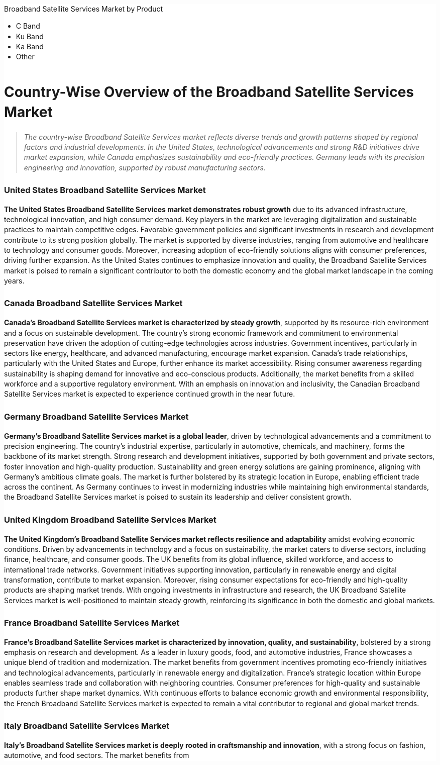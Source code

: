 Broadband Satellite Services Market by Product</h3><ul><li>C Band</li><li>Ku Band</li><li>Ka Band</li><li>Other</li></ul><h1><span class="">Country-Wise Overview of the Broadband Satellite Services Market<br /></span></h1><blockquote><p><em><span class="">The country-wise Broadband Satellite Services market reflects diverse trends and growth patterns shaped by regional factors and industrial developments. In the United States, technological advancements and strong R&amp;D initiatives drive market expansion, while Canada emphasizes sustainability and eco-friendly practices. Germany leads with its precision engineering and innovation, supported by robust manufacturing sectors.</span></em></p></blockquote><h3><strong>United States Broadband Satellite Services Market</strong></h3><p><strong>The United States Broadband Satellite Services market demonstrates robust growth</strong> due to its advanced infrastructure, technological innovation, and high consumer demand. Key players in the market are leveraging digitalization and sustainable practices to maintain competitive edges. Favorable government policies and significant investments in research and development contribute to its strong position globally. The market is supported by diverse industries, ranging from automotive and healthcare to technology and consumer goods. Moreover, increasing adoption of eco-friendly solutions aligns with consumer preferences, driving further expansion. As the United States continues to emphasize innovation and quality, the Broadband Satellite Services market is poised to remain a significant contributor to both the domestic economy and the global market landscape in the coming years.</p><h3><strong>Canada Broadband Satellite Services Market</strong></h3><p><strong>Canada&rsquo;s Broadband Satellite Services market is characterized by steady growth</strong>, supported by its resource-rich environment and a focus on sustainable development. The country&rsquo;s strong economic framework and commitment to environmental preservation have driven the adoption of cutting-edge technologies across industries. Government incentives, particularly in sectors like energy, healthcare, and advanced manufacturing, encourage market expansion. Canada&rsquo;s trade relationships, particularly with the United States and Europe, further enhance its market accessibility. Rising consumer awareness regarding sustainability is shaping demand for innovative and eco-conscious products. Additionally, the market benefits from a skilled workforce and a supportive regulatory environment. With an emphasis on innovation and inclusivity, the Canadian Broadband Satellite Services market is expected to experience continued growth in the near future.</p><h3><strong>Germany Broadband Satellite Services Market</strong></h3><p><strong>Germany&rsquo;s Broadband Satellite Services market is a global leader</strong>, driven by technological advancements and a commitment to precision engineering. The country&rsquo;s industrial expertise, particularly in automotive, chemicals, and machinery, forms the backbone of its market strength. Strong research and development initiatives, supported by both government and private sectors, foster innovation and high-quality production. Sustainability and green energy solutions are gaining prominence, aligning with Germany&rsquo;s ambitious climate goals. The market is further bolstered by its strategic location in Europe, enabling efficient trade across the continent. As Germany continues to invest in modernizing industries while maintaining high environmental standards, the Broadband Satellite Services market is poised to sustain its leadership and deliver consistent growth.</p><h3><strong>United Kingdom Broadband Satellite Services Market</strong></h3><p><strong>The United Kingdom&rsquo;s Broadband Satellite Services market reflects resilience and adaptability</strong> amidst evolving economic conditions. Driven by advancements in technology and a focus on sustainability, the market caters to diverse sectors, including finance, healthcare, and consumer goods. The UK benefits from its global influence, skilled workforce, and access to international trade networks. Government initiatives supporting innovation, particularly in renewable energy and digital transformation, contribute to market expansion. Moreover, rising consumer expectations for eco-friendly and high-quality products are shaping market trends. With ongoing investments in infrastructure and research, the UK Broadband Satellite Services market is well-positioned to maintain steady growth, reinforcing its significance in both the domestic and global markets.</p><h3><strong>France Broadband Satellite Services Market</strong></h3><p><strong>France&rsquo;s Broadband Satellite Services market is characterized by innovation, quality, and sustainability</strong>, bolstered by a strong emphasis on research and development. As a leader in luxury goods, food, and automotive industries, France showcases a unique blend of tradition and modernization. The market benefits from government incentives promoting eco-friendly initiatives and technological advancements, particularly in renewable energy and digitalization. France&rsquo;s strategic location within Europe enables seamless trade and collaboration with neighboring countries. Consumer preferences for high-quality and sustainable products further shape market dynamics. With continuous efforts to balance economic growth and environmental responsibility, the French Broadband Satellite Services market is expected to remain a vital contributor to regional and global market trends.</p><h3><strong>Italy Broadband Satellite Services Market</strong></h3><p><strong>Italy&rsquo;s Broadband Satellite Services market is deeply rooted in craftsmanship and innovation</strong>, with a strong focus on fashion, automotive, and food sectors. The market benefits from